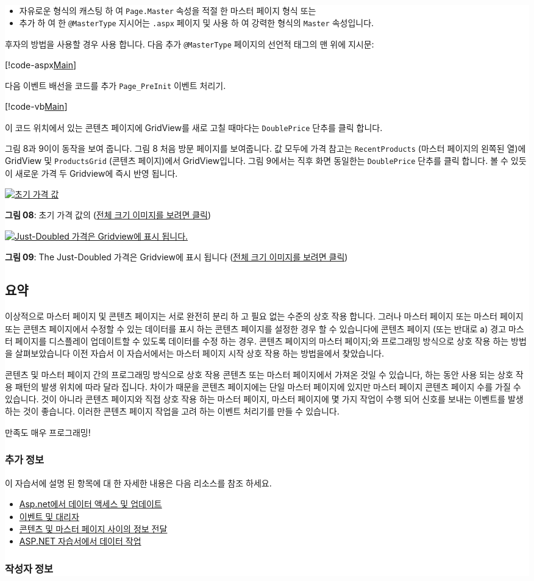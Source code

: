 - 자유로운 형식의 캐스팅 하 여 `Page.Master` 속성을 적절 한 마스터 페이지 형식 또는
- 추가 하 여 한 `@MasterType` 지시어는 `.aspx` 페이지 및 사용 하 여 강력한 형식의 `Master` 속성입니다.

후자의 방법을 사용할 경우 사용 합니다. 다음 추가 `@MasterType` 페이지의 선언적 태그의 맨 위에 지시문:


[!code-aspx[Main](interacting-with-the-content-page-from-the-master-page-vb/samples/sample13.aspx)]

다음 이벤트 배선을 코드를 추가 `Page_PreInit` 이벤트 처리기.


[!code-vb[Main](interacting-with-the-content-page-from-the-master-page-vb/samples/sample14.vb)]

이 코드 위치에서 있는 콘텐츠 페이지에 GridView를 새로 고칠 때마다는 `DoublePrice` 단추를 클릭 합니다.

그림 8과 9이이 동작을 보여 줍니다. 그림 8 처음 방문 페이지를 보여줍니다. 값 모두에 가격 참고는 `RecentProducts` (마스터 페이지의 왼쪽된 열)에 GridView 및 `ProductsGrid` (콘텐츠 페이지)에서 GridView입니다. 그림 9에서는 직후 화면 동일한는 `DoublePrice` 단추를 클릭 합니다. 볼 수 있듯이 새로운 가격 두 Gridview에 즉시 반영 됩니다.


[![초기 가격 값](interacting-with-the-content-page-from-the-master-page-vb/_static/image23.png)](interacting-with-the-content-page-from-the-master-page-vb/_static/image22.png)

**그림 08**: 초기 가격 값의 ([전체 크기 이미지를 보려면 클릭](interacting-with-the-content-page-from-the-master-page-vb/_static/image24.png))


[![Just-Doubled 가격은 Gridview에 표시 됩니다.](interacting-with-the-content-page-from-the-master-page-vb/_static/image26.png)](interacting-with-the-content-page-from-the-master-page-vb/_static/image25.png)

**그림 09**: The Just-Doubled 가격은 Gridview에 표시 됩니다 ([전체 크기 이미지를 보려면 클릭](interacting-with-the-content-page-from-the-master-page-vb/_static/image27.png))


## <a name="summary"></a>요약

이상적으로 마스터 페이지 및 콘텐츠 페이지는 서로 완전히 분리 하 고 필요 없는 수준의 상호 작용 합니다. 그러나 마스터 페이지 또는 마스터 페이지 또는 콘텐츠 페이지에서 수정할 수 있는 데이터를 표시 하는 콘텐츠 페이지를 설정한 경우 할 수 있습니다에 콘텐츠 페이지 (또는 반대로 a) 경고 마스터 페이지를 디스플레이 업데이트할 수 있도록 데이터를 수정 하는 경우. 콘텐츠 페이지의 마스터 페이지;와 프로그래밍 방식으로 상호 작용 하는 방법을 살펴보았습니다 이전 자습서 이 자습서에서는 마스터 페이지 시작 상호 작용 하는 방법을에서 찾았습니다.

콘텐츠 및 마스터 페이지 간의 프로그래밍 방식으로 상호 작용 콘텐츠 또는 마스터 페이지에서 가져온 것일 수 있습니다, 하는 동안 사용 되는 상호 작용 패턴의 발생 위치에 따라 달라 집니다. 차이가 때문을 콘텐츠 페이지에는 단일 마스터 페이지에 있지만 마스터 페이지 콘텐츠 페이지 수를 가질 수 있습니다. 것이 아니라 콘텐츠 페이지와 직접 상호 작용 하는 마스터 페이지, 마스터 페이지에 몇 가지 작업이 수행 되어 신호를 보내는 이벤트를 발생 하는 것이 좋습니다. 이러한 콘텐츠 페이지 작업을 고려 하는 이벤트 처리기를 만들 수 있습니다.

만족도 매우 프로그래밍!

### <a name="further-reading"></a>추가 정보

이 자습서에 설명 된 항목에 대 한 자세한 내용은 다음 리소스를 참조 하세요.

- [Asp.net에서 데이터 액세스 및 업데이트](http://aspnet.4guysfromrolla.com/articles/011106-1.aspx)
- [이벤트 및 대리자](https://msdn.microsoft.com/library/17sde2xt.aspx)
- [콘텐츠 및 마스터 페이지 사이의 정보 전달](http://aspnet.4guysfromrolla.com/articles/013107-1.aspx)
- [ASP.NET 자습서에서 데이터 작업](../../data-access/index.md)

### <a name="about-the-author"></a>작성자 정보
